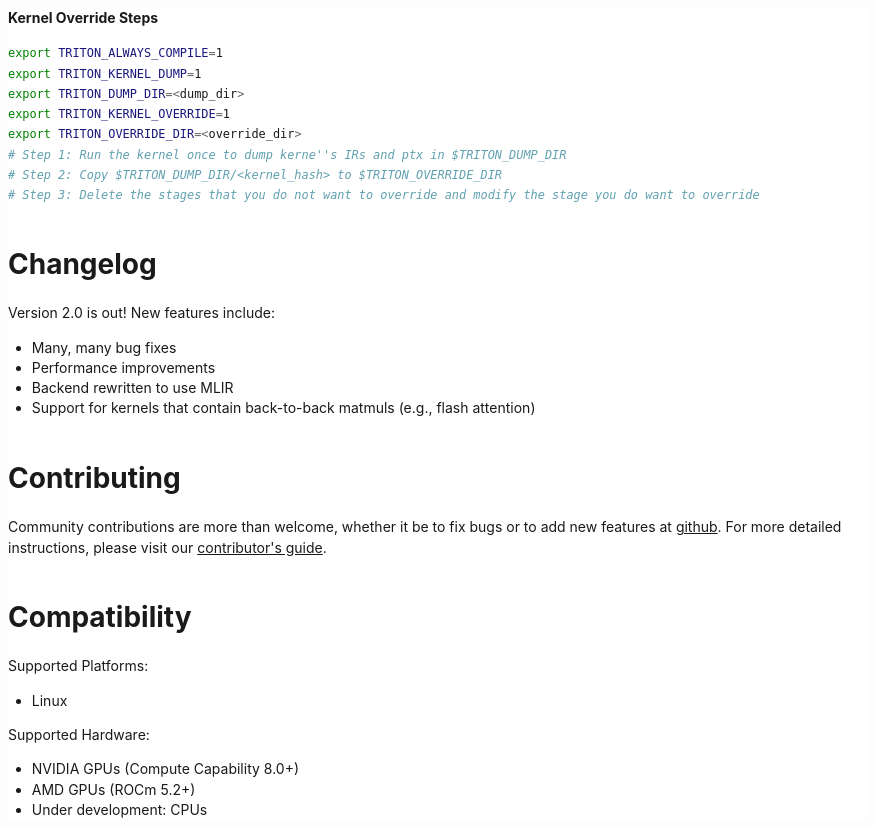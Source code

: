 **Kernel Override Steps**

```bash
export TRITON_ALWAYS_COMPILE=1
export TRITON_KERNEL_DUMP=1
export TRITON_DUMP_DIR=<dump_dir>
export TRITON_KERNEL_OVERRIDE=1
export TRITON_OVERRIDE_DIR=<override_dir>
# Step 1: Run the kernel once to dump kerne''s IRs and ptx in $TRITON_DUMP_DIR
# Step 2: Copy $TRITON_DUMP_DIR/<kernel_hash> to $TRITON_OVERRIDE_DIR
# Step 3: Delete the stages that you do not want to override and modify the stage you do want to override
```


# Changelog

Version 2.0 is out! New features include:

- Many, many bug fixes
- Performance improvements
- Backend rewritten to use MLIR
- Support for kernels that contain back-to-back matmuls (e.g., flash attention)

# Contributing

Community contributions are more than welcome, whether it be to fix bugs or to add new features at [github](https://github.com/triton-lang/triton/). For more detailed instructions, please visit our [contributor's guide](CONTRIBUTING.md).

# Compatibility

Supported Platforms:

- Linux

Supported Hardware:

- NVIDIA GPUs (Compute Capability 8.0+)
- AMD GPUs (ROCm 5.2+)
- Under development: CPUs
